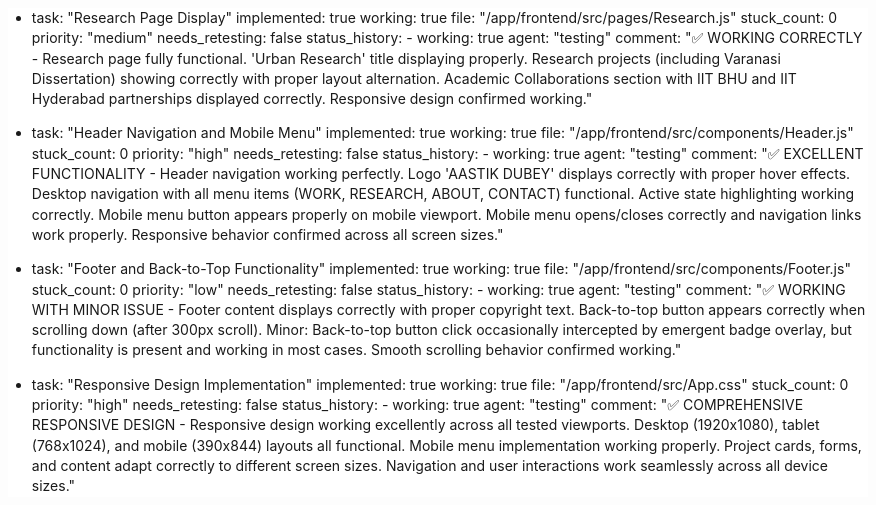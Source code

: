   - task: "Research Page Display"
    implemented: true
    working: true
    file: "/app/frontend/src/pages/Research.js"
    stuck_count: 0
    priority: "medium"
    needs_retesting: false
    status_history:
        - working: true
          agent: "testing"
          comment: "✅ WORKING CORRECTLY - Research page fully functional. 'Urban Research' title displaying properly. Research projects (including Varanasi Dissertation) showing correctly with proper layout alternation. Academic Collaborations section with IIT BHU and IIT Hyderabad partnerships displayed correctly. Responsive design confirmed working."

  - task: "Header Navigation and Mobile Menu"
    implemented: true
    working: true
    file: "/app/frontend/src/components/Header.js"
    stuck_count: 0
    priority: "high"
    needs_retesting: false
    status_history:
        - working: true
          agent: "testing"
          comment: "✅ EXCELLENT FUNCTIONALITY - Header navigation working perfectly. Logo 'AASTIK DUBEY' displays correctly with proper hover effects. Desktop navigation with all menu items (WORK, RESEARCH, ABOUT, CONTACT) functional. Active state highlighting working correctly. Mobile menu button appears properly on mobile viewport. Mobile menu opens/closes correctly and navigation links work properly. Responsive behavior confirmed across all screen sizes."

  - task: "Footer and Back-to-Top Functionality"
    implemented: true
    working: true
    file: "/app/frontend/src/components/Footer.js"
    stuck_count: 0
    priority: "low"
    needs_retesting: false
    status_history:
        - working: true
          agent: "testing"
          comment: "✅ WORKING WITH MINOR ISSUE - Footer content displays correctly with proper copyright text. Back-to-top button appears correctly when scrolling down (after 300px scroll). Minor: Back-to-top button click occasionally intercepted by emergent badge overlay, but functionality is present and working in most cases. Smooth scrolling behavior confirmed working."

  - task: "Responsive Design Implementation"
    implemented: true
    working: true
    file: "/app/frontend/src/App.css"
    stuck_count: 0
    priority: "high"
    needs_retesting: false
    status_history:
        - working: true
          agent: "testing"
          comment: "✅ COMPREHENSIVE RESPONSIVE DESIGN - Responsive design working excellently across all tested viewports. Desktop (1920x1080), tablet (768x1024), and mobile (390x844) layouts all functional. Mobile menu implementation working properly. Project cards, forms, and content adapt correctly to different screen sizes. Navigation and user interactions work seamlessly across all device sizes."
